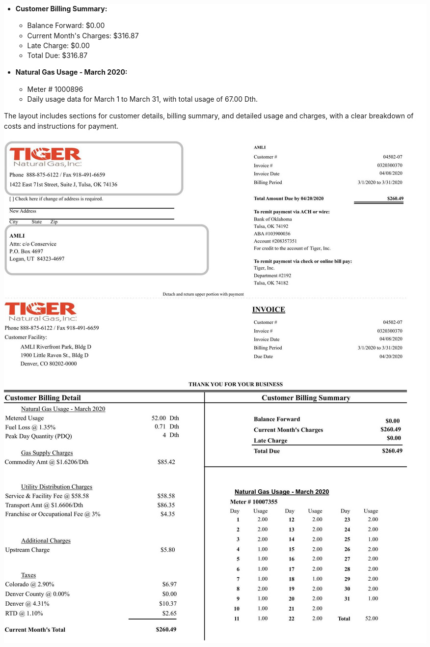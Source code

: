 - **Customer Billing Summary:**
  - Balance Forward: $0.00
  - Current Month's Charges: $316.87
  - Late Charge: $0.00
  - Total Due: $316.87

- **Natural Gas Usage - March 2020:**
  - Meter # 1000896
  - Daily usage data for March 1 to March 31, with total usage of 67.00 Dth.

The layout includes sections for customer details, billing summary, and detailed usage and charges, with a clear breakdown of costs and instructions for payment.

![](images/img-1.jpeg)